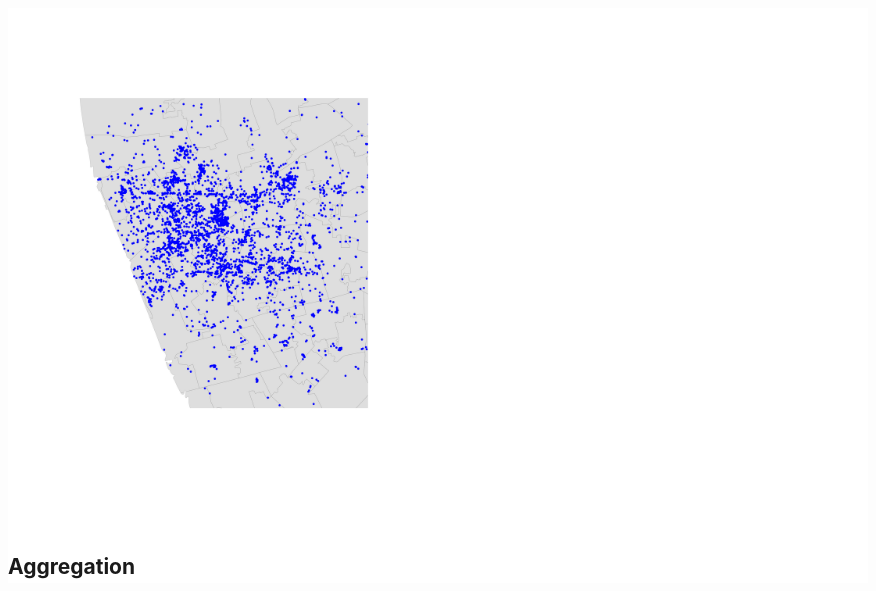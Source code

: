 <img src="../figs/l09_liv_pts.png" alt=""
style="width:400px;height:500px;"/>
</center>
   
#
## Aggregation
##
